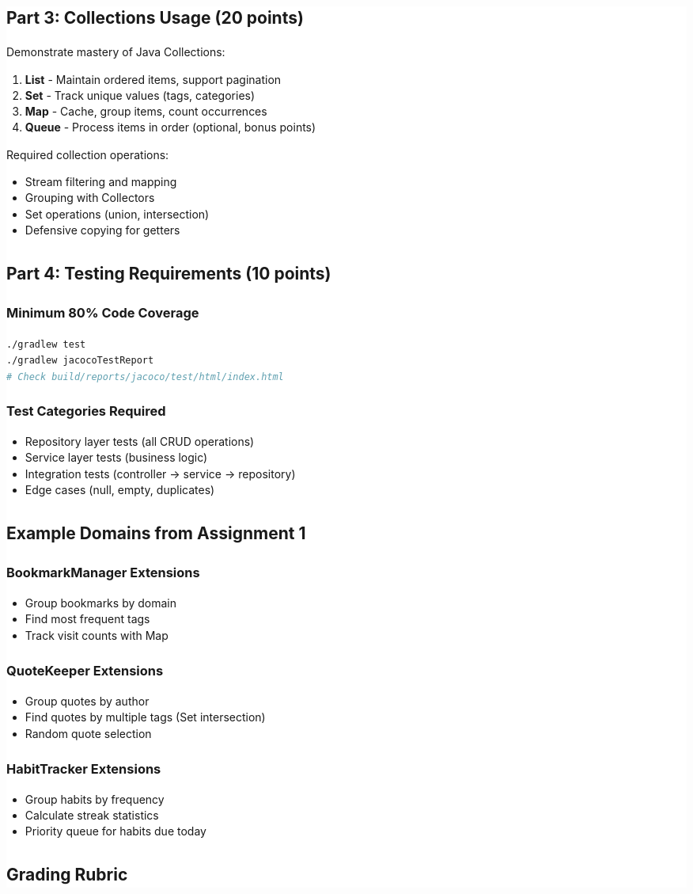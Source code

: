 ## Part 3: Collections Usage (20 points)

Demonstrate mastery of Java Collections:

1. **List** - Maintain ordered items, support pagination
2. **Set** - Track unique values (tags, categories)
3. **Map** - Cache, group items, count occurrences
4. **Queue** - Process items in order (optional, bonus points)

Required collection operations:
- Stream filtering and mapping
- Grouping with Collectors
- Set operations (union, intersection)
- Defensive copying for getters

## Part 4: Testing Requirements (10 points)

### Minimum 80% Code Coverage
```bash
./gradlew test
./gradlew jacocoTestReport
# Check build/reports/jacoco/test/html/index.html
```

### Test Categories Required
- Repository layer tests (all CRUD operations)
- Service layer tests (business logic)
- Integration tests (controller → service → repository)
- Edge cases (null, empty, duplicates)

## Example Domains from Assignment 1

### BookmarkManager Extensions
- Group bookmarks by domain
- Find most frequent tags
- Track visit counts with Map

### QuoteKeeper Extensions
- Group quotes by author
- Find quotes by multiple tags (Set intersection)
- Random quote selection

### HabitTracker Extensions
- Group habits by frequency
- Calculate streak statistics
- Priority queue for habits due today

## Grading Rubric
